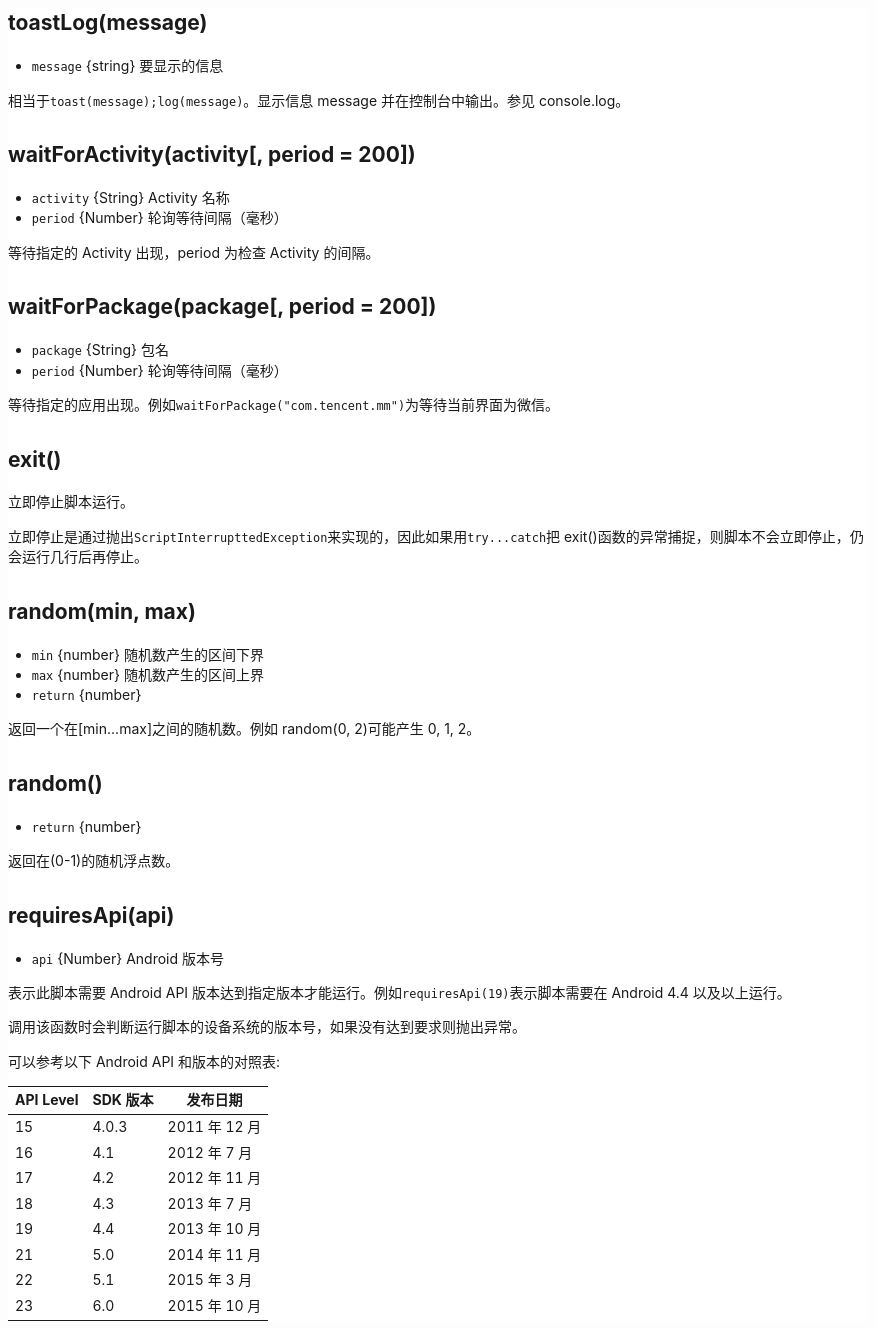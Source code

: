 ## toastLog(message)

- `message` {string} 要显示的信息

相当于`toast(message);log(message)`。显示信息 message 并在控制台中输出。参见 console.log。

## waitForActivity(activity[, period = 200])

- `activity` {String} Activity 名称
- `period` {Number} 轮询等待间隔（毫秒）

等待指定的 Activity 出现，period 为检查 Activity 的间隔。

## waitForPackage(package[, period = 200])

- `package` {String} 包名
- `period` {Number} 轮询等待间隔（毫秒）

等待指定的应用出现。例如`waitForPackage("com.tencent.mm")`为等待当前界面为微信。

## exit()

立即停止脚本运行。

立即停止是通过抛出`ScriptInterrupttedException`来实现的，因此如果用`try...catch`把 exit()函数的异常捕捉，则脚本不会立即停止，仍会运行几行后再停止。

## random(min, max)

- `min` {number} 随机数产生的区间下界
- `max` {number} 随机数产生的区间上界
- `return` {number}

返回一个在[min...max]之间的随机数。例如 random(0, 2)可能产生 0, 1, 2。

## random()

- `return` {number}

返回在(0-1)的随机浮点数。

## requiresApi(api)

- `api` {Number} Android 版本号

表示此脚本需要 Android API 版本达到指定版本才能运行。例如`requiresApi(19)`表示脚本需要在 Android 4.4 以及以上运行。

调用该函数时会判断运行脚本的设备系统的版本号，如果没有达到要求则抛出异常。

可以参考以下 Android API 和版本的对照表:

| API Level | SDK 版本 | 发布日期      |
| --------- | -------- | ------------- |
| 15        | 4.0.3    | 2011 年 12 月 |
| 16        | 4.1      | 2012 年 7 月  |
| 17        | 4.2      | 2012 年 11 月 |
| 18        | 4.3      | 2013 年 7 月  |
| 19        | 4.4      | 2013 年 10 月 |
| 21        | 5.0      | 2014 年 11 月 |
| 22        | 5.1      | 2015 年 3 月  |
| 23        | 6.0      | 2015 年 10 月 |